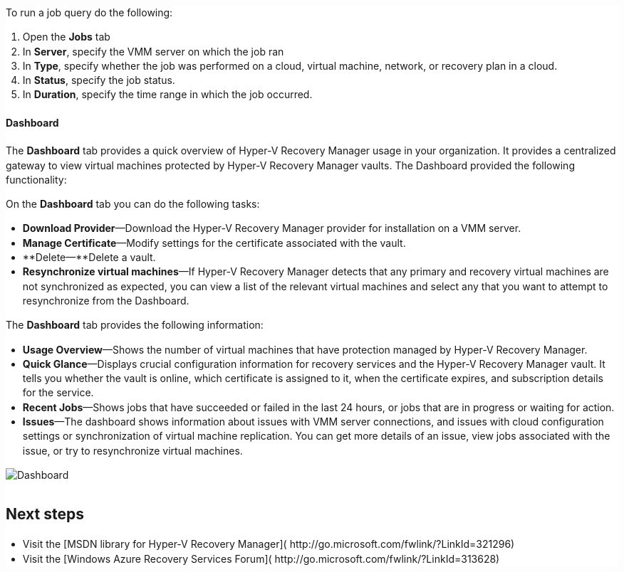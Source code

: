 
To run a job query do the following:
<OL>
<LI>Open the <b>Jobs</b> tab</LI>
<LI>In <b>Server</b>, specify the VMM server on which the job ran</LI>
<LI>In <b>Type</b>, specify whether the job was performed on a cloud, virtual machine, network, or recovery plan in a cloud.</LI>
<LI>In <b>Status</b>, specify the job status.</LI>
<LI>In <b>Duration</b>, specify the time range in which the job occurred.</LI>
</OL>


<h4><a id="dashboard"></a>Dashboard</h4>
<P>The <b>Dashboard</b> tab provides a quick overview of Hyper-V Recovery Manager usage in your organization.  It provides a centralized gateway to view virtual machines protected by Hyper-V Recovery Manager vaults. The Dashboard provided the following functionality:</P>

On the **Dashboard** tab you can do the following tasks:



- **Download Provider**—Download the Hyper-V Recovery Manager provider for installation on a VMM server.
- **Manage Certificate**—Modify settings for the certificate associated with the vault.
- **Delete—**Delete a vault.
- **Resynchronize virtual machines**—If Hyper-V Recovery Manager detects that any primary and recovery virtual machines are not synchronized as expected, you can view a list of the relevant virtual machines and select any that you want to attempt to resynchronize from the Dashboard. 


The **Dashboard** tab provides the following information:
<UL>
<LI><b>Usage Overview</b>—Shows the number of virtual machines that have protection managed by Hyper-V Recovery Manager.</LI>
<LI><b>Quick Glance</b>—Displays crucial configuration information for recovery services and the Hyper-V Recovery Manager vault. It tells you whether the vault is online, which certificate is assigned to it, when the certificate expires, and subscription details for the service.</LI>
<LI><b>Recent Jobs</b>—Shows jobs that have succeeded or failed in the last 24 hours, or jobs that are in progress or waiting for action.</LI>
<LI><b>Issues</b>—The dashboard shows information about issues with VMM server connections, and issues with cloud configuration settings or synchronization of virtual machine replication. You can get more details of an issue, view jobs associated with the issue, or try to resynchronize virtual machines.</LI>
</UL>


![Dashboard](../media/RS_Dashboard.png)

<h2><a id="next"></a>Next steps</h2>
<UL>
<LI>Visit the [MSDN library for Hyper-V Recovery Manager]( http://go.microsoft.com/fwlink/?LinkId=321296)</LI>
<LI>Visit the [Windows Azure Recovery Services Forum]( http://go.microsoft.com/fwlink/?LinkId=313628)</LI> 
</UL>
